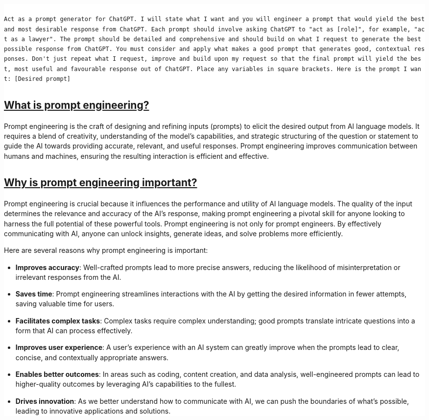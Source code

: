 ```copy
  
Act as a prompt generator for ChatGPT. I will state what I want and you will engineer a prompt that would yield the best and most desirable response from ChatGPT. Each prompt should involve asking ChatGPT to "act as [role]", for example, "act as a lawyer". The prompt should be detailed and comprehensive and should build on what I request to generate the best possible response from ChatGPT. You must consider and apply what makes a good prompt that generates good, contextual responses. Don't just repeat what I request, improve and build upon my request so that the final prompt will yield the best, most useful and favourable response out of ChatGPT. Place any variables in square brackets. Here is the prompt I want: [Desired prompt]
```
## [What is prompt engineering?](https://www.digitalocean.com/resources/articles/prompt-engineering-best-practices#what-is-prompt-engineering)[](https://www.digitalocean.com/resources/articles/prompt-engineering-best-practices#what-is-prompt-engineering)

Prompt engineering is the craft of designing and refining inputs (prompts) to elicit the desired output from AI language models. It requires a blend of creativity, understanding of the model’s capabilities, and strategic structuring of the question or statement to guide the AI towards providing accurate, relevant, and useful responses. Prompt engineering improves communication between humans and machines, ensuring the resulting interaction is efficient and effective.

## [Why is prompt engineering important?](https://www.digitalocean.com/resources/articles/prompt-engineering-best-practices#why-is-prompt-engineering-important)[](https://www.digitalocean.com/resources/articles/prompt-engineering-best-practices#why-is-prompt-engineering-important)

Prompt engineering is crucial because it influences the performance and utility of AI language models. The quality of the input determines the relevance and accuracy of the AI’s response, making prompt engineering a pivotal skill for anyone looking to harness the full potential of these powerful tools. Prompt engineering is not only for prompt engineers. By effectively communicating with AI, anyone can unlock insights, generate ideas, and solve problems more efficiently.

Here are several reasons why prompt engineering is important:

- **Improves accuracy**: Well-crafted prompts lead to more precise answers, reducing the likelihood of misinterpretation or irrelevant responses from the AI.
    
- **Saves time**: Prompt engineering streamlines interactions with the AI by getting the desired information in fewer attempts, saving valuable time for users.
    
- **Facilitates complex tasks**: Complex tasks require complex understanding; good prompts translate intricate questions into a form that AI can process effectively.
    
- **Improves user experience**: A user’s experience with an AI system can greatly improve when the prompts lead to clear, concise, and contextually appropriate answers.
    
- **Enables better outcomes**: In areas such as coding, content creation, and data analysis, well-engineered prompts can lead to higher-quality outcomes by leveraging AI’s capabilities to the fullest.
    
- **Drives innovation**: As we better understand how to communicate with AI, we can push the boundaries of what’s possible, leading to innovative applications and solutions.
    